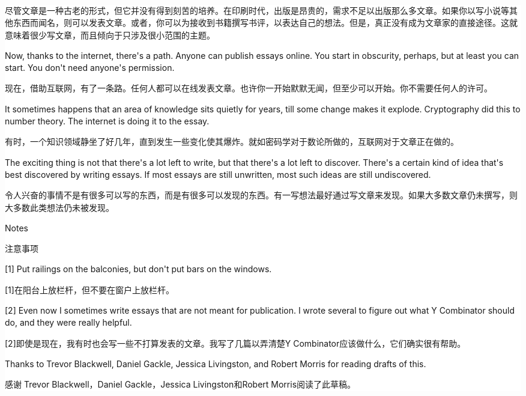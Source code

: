 尽管文章是一种古老的形式，但它并没有得到刻苦的培养。在印刷时代，出版是昂贵的，需求不足以出版那么多文章。如果你以写小说等其他东西而闻名，则可以发表文章。或者，你可以为接收到书籍撰写书评，以表达自己的想法。但是，真正没有成为文章家的直接途径。这就意味着很少写文章，而且倾向于只涉及很小范围的主题。

Now, thanks to the internet, there's a path. Anyone can publish essays online. You start in obscurity, perhaps, but at least you can start. You don't need anyone's permission.

现在，借助互联网，有了一条路。任何人都可以在线发表文章。也许你一开始默默无闻，但至少可以开始。你不需要任何人的许可。

It sometimes happens that an area of knowledge sits quietly for years, till some change makes it explode. Cryptography did this to number theory. The internet is doing it to the essay.

有时，一个知识领域静坐了好几年，直到发生一些变化使其爆炸。就如密码学对于数论所做的，互联网对于文章正在做的。

The exciting thing is not that there's a lot left to write, but that there's a lot left to discover. There's a certain kind of idea that's best discovered by writing essays. If most essays are still unwritten, most such ideas are still undiscovered.

令人兴奋的事情不是有很多可以写的东西，而是有很多可以发现的东西。有一写想法最好通过写文章来发现。如果大多数文章仍未撰写，则大多数此类想法仍未被发现。

Notes

注意事项

[1] Put railings on the balconies, but don't put bars on the windows.

[1]在阳台上放栏杆，但不要在窗户上放栏杆。

[2] Even now I sometimes write essays that are not meant for publication. I wrote several to figure out what Y Combinator should do, and they were really helpful.

[2]即使是现在，我有时也会写一些不打算发表的文章。我写了几篇以弄清楚Y Combinator应该做什么，它们确实很有帮助。

Thanks to Trevor Blackwell, Daniel Gackle, Jessica Livingston, and Robert Morris for reading drafts of this.

感谢 Trevor Blackwell，Daniel Gackle，Jessica Livingston和Robert Morris阅读了此草稿。
